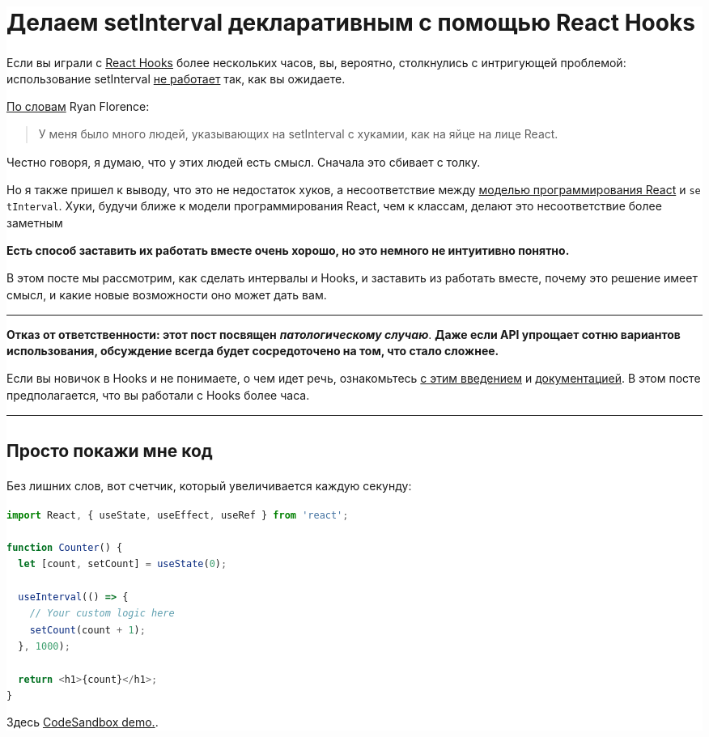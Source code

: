 # Делаем setInterval декларативным с помощью React Hooks #

Если вы играли с [React Hooks](https://reactjs.org/docs/hooks-intro.html "React-docs") более нескольких часов, вы, вероятно, столкнулись с интригующей проблемой: использование setInterval [не работает](https://stackoverflow.com/questions/53024496/state-not-updating-when-using-react-state-hook-within-setinterval "StackOverflow - State not updating when using React state hook within setInterval") так, как вы ожидаете.

[По словам](https://mobile.twitter.com/ryanflorence/status/1088606583637061634 "Twitter - Ryan Florence") Ryan Florence:

>У меня было много людей, указывающих на setInterval с хукамии, как на яйце на лице React.

Честно говоря, я думаю, что у этих людей есть смысл. Сначала это сбивает с толку.

Но я также пришел к выводу, что это не недостаток хуков, а несоответствие между [моделью программирования React](https://overreacted.io/react-as-a-ui-runtime/ "Dan Abramov - React as a UI Runtime") и `setInterval`. Хуки, будучи ближе к модели программирования React, чем к классам, делают это несоответствие более заметным

**Есть способ заставить их работать вместе очень хорошо, но это немного не интуитивно понятно.**

В этом посте мы рассмотрим, как сделать интервалы и Hooks, и заставить из работать  вместе, почему это решение имеет смысл, и какие новые возможности оно может дать вам.

<hr>

**Отказ от ответственности: этот пост посвящен** ***патологическому случаю***. **Даже если API упрощает сотню вариантов использования, обсуждение всегда будет сосредоточено на том, что стало сложнее.**

Если вы новичок в Hooks и не понимаете, о чем идет речь, ознакомьтесь [с этим введением](https://medium.com/@dan_abramov/making-sense-of-react-hooks-fdbde8803889 "Dan Abramov - Making Sense of React Hooks") и [документацией](https://reactjs.org/docs/hooks-intro.html "React-docs"). В этом посте предполагается, что вы работали с Hooks более часа.

<hr>

## Просто покажи мне код ##

Без лишних слов, вот счетчик, который увеличивается каждую секунду:

```javascript
import React, { useState, useEffect, useRef } from 'react';

function Counter() {
  let [count, setCount] = useState(0);

  useInterval(() => {
    // Your custom logic here
    setCount(count + 1);
  }, 1000);

  return <h1>{count}</h1>;
}
```
Здесь [CodeSandbox demo.](https://codesandbox.io/s/105x531vkq "CodeSandbox").
